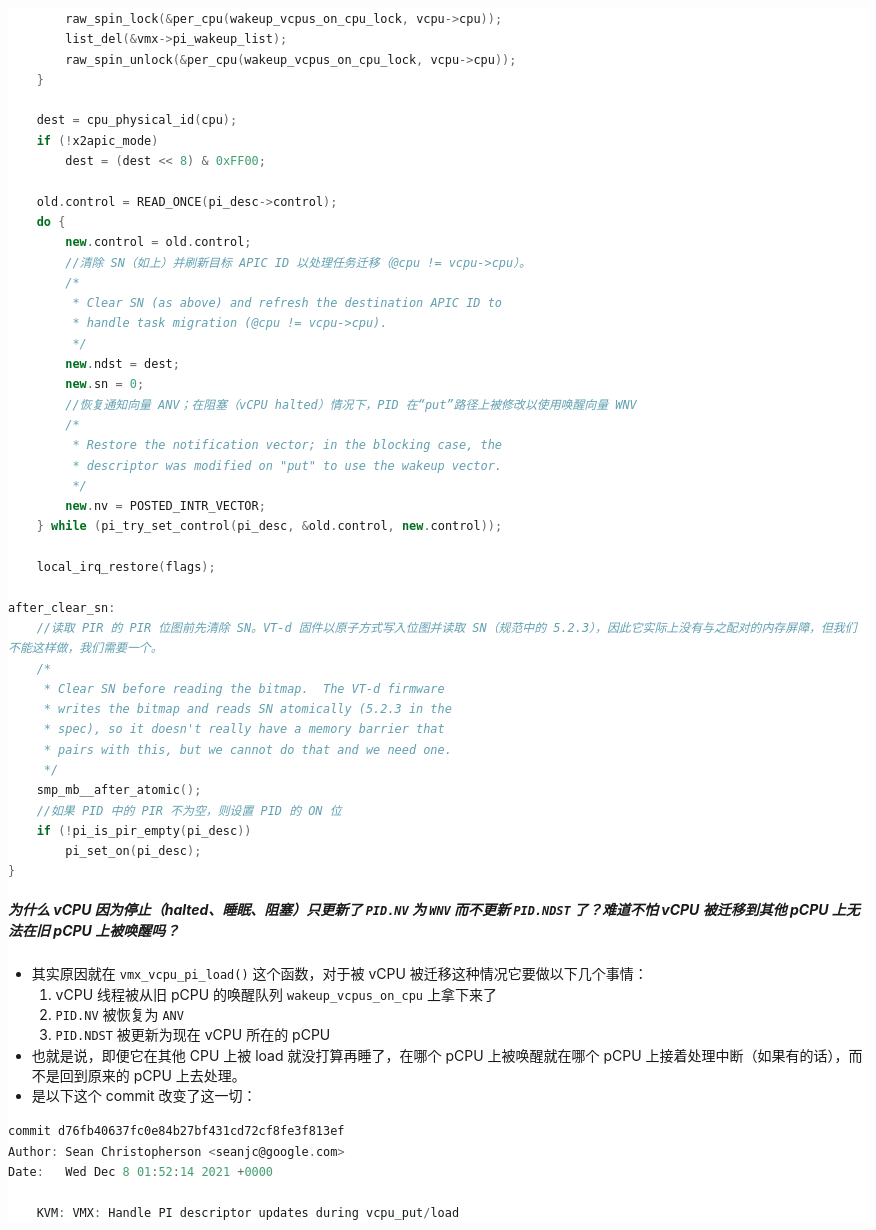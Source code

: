 ```cpp
        raw_spin_lock(&per_cpu(wakeup_vcpus_on_cpu_lock, vcpu->cpu));
        list_del(&vmx->pi_wakeup_list);
        raw_spin_unlock(&per_cpu(wakeup_vcpus_on_cpu_lock, vcpu->cpu));
    }

    dest = cpu_physical_id(cpu);
    if (!x2apic_mode)
        dest = (dest << 8) & 0xFF00;

    old.control = READ_ONCE(pi_desc->control);
    do {
        new.control = old.control;
        //清除 SN（如上）并刷新目标 APIC ID 以处理任务迁移（@cpu != vcpu->cpu）。
        /*
         * Clear SN (as above) and refresh the destination APIC ID to
         * handle task migration (@cpu != vcpu->cpu).
         */
        new.ndst = dest;
        new.sn = 0;
        //恢复通知向量 ANV；在阻塞（vCPU halted）情况下，PID 在“put”路径上被修改以使用唤醒向量 WNV
        /*
         * Restore the notification vector; in the blocking case, the
         * descriptor was modified on "put" to use the wakeup vector.
         */
        new.nv = POSTED_INTR_VECTOR;
    } while (pi_try_set_control(pi_desc, &old.control, new.control));

    local_irq_restore(flags);

after_clear_sn:
    //读取 PIR 的 PIR 位图前先清除 SN。VT-d 固件以原子方式写入位图并读取 SN（规范中的 5.2.3），因此它实际上没有与之配对的内存屏障，但我们不能这样做，我们需要一个。
    /*
     * Clear SN before reading the bitmap.  The VT-d firmware
     * writes the bitmap and reads SN atomically (5.2.3 in the
     * spec), so it doesn't really have a memory barrier that
     * pairs with this, but we cannot do that and we need one.
     */
    smp_mb__after_atomic();
    //如果 PID 中的 PIR 不为空，则设置 PID 的 ON 位
    if (!pi_is_pir_empty(pi_desc))
        pi_set_on(pi_desc);
}
```
##### 为什么 vCPU 因为停止（halted、睡眠、阻塞）只更新了 `PID.NV` 为 `WNV` 而不更新 `PID.NDST` 了？难道不怕 vCPU 被迁移到其他 pCPU 上无法在旧 pCPU 上被唤醒吗？
* 其实原因就在 `vmx_vcpu_pi_load()` 这个函数，对于被 vCPU 被迁移这种情况它要做以下几个事情：
  1. vCPU 线程被从旧 pCPU 的唤醒队列 `wakeup_vcpus_on_cpu` 上拿下来了
  2. `PID.NV` 被恢复为 `ANV`
  3. `PID.NDST` 被更新为现在 vCPU 所在的 pCPU
* 也就是说，即便它在其他 CPU 上被 load 就没打算再睡了，在哪个 pCPU 上被唤醒就在哪个 pCPU 上接着处理中断（如果有的话），而不是回到原来的 pCPU 上去处理。
* 是以下这个 commit 改变了这一切：
```c
commit d76fb40637fc0e84b27bf431cd72cf8fe3f813ef
Author: Sean Christopherson <seanjc@google.com>
Date:   Wed Dec 8 01:52:14 2021 +0000

    KVM: VMX: Handle PI descriptor updates during vcpu_put/load
```
